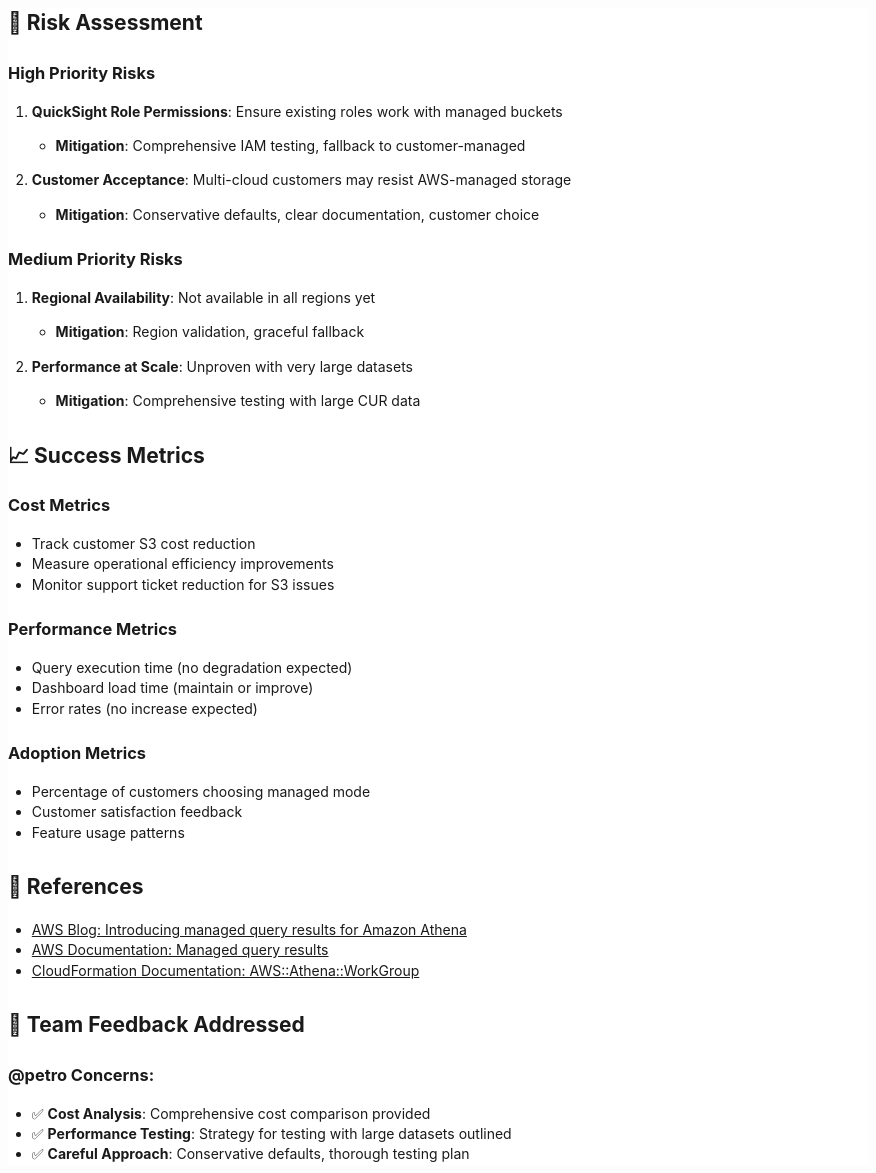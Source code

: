 ## 🚨 Risk Assessment

### High Priority Risks
1. **QuickSight Role Permissions**: Ensure existing roles work with managed buckets
   - **Mitigation**: Comprehensive IAM testing, fallback to customer-managed
   
2. **Customer Acceptance**: Multi-cloud customers may resist AWS-managed storage
   - **Mitigation**: Conservative defaults, clear documentation, customer choice

### Medium Priority Risks
1. **Regional Availability**: Not available in all regions yet
   - **Mitigation**: Region validation, graceful fallback
   
2. **Performance at Scale**: Unproven with very large datasets
   - **Mitigation**: Comprehensive testing with large CUR data

## 📈 Success Metrics

### Cost Metrics
- Track customer S3 cost reduction
- Measure operational efficiency improvements
- Monitor support ticket reduction for S3 issues

### Performance Metrics
- Query execution time (no degradation expected)
- Dashboard load time (maintain or improve)
- Error rates (no increase expected)

### Adoption Metrics
- Percentage of customers choosing managed mode
- Customer satisfaction feedback
- Feature usage patterns

## 🔗 References

- [AWS Blog: Introducing managed query results for Amazon Athena](https://aws.amazon.com/blogs/big-data/introducing-managed-query-results-for-amazon-athena/)
- [AWS Documentation: Managed query results](https://docs.aws.amazon.com/athena/latest/ug/managed-results.html)
- [CloudFormation Documentation: AWS::Athena::WorkGroup](https://docs.aws.amazon.com/AWSCloudFormation/latest/UserGuide/aws-resource-athena-workgroup.html)

## 💬 Team Feedback Addressed

### @petro Concerns:
- ✅ **Cost Analysis**: Comprehensive cost comparison provided
- ✅ **Performance Testing**: Strategy for testing with large datasets outlined
- ✅ **Careful Approach**: Conservative defaults, thorough testing plan

